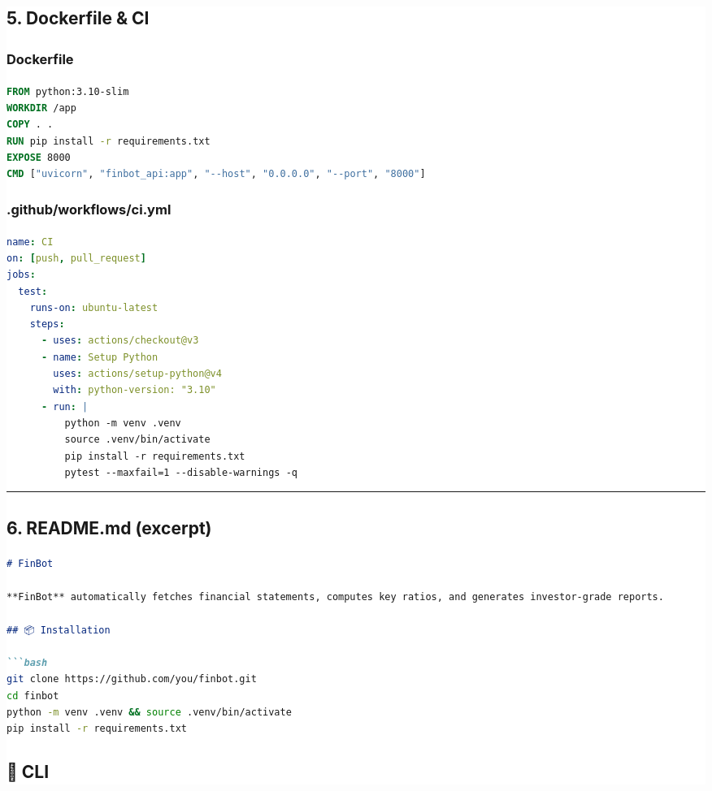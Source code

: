 
## 5. Dockerfile & CI

### Dockerfile
```dockerfile
FROM python:3.10-slim
WORKDIR /app
COPY . .
RUN pip install -r requirements.txt
EXPOSE 8000
CMD ["uvicorn", "finbot_api:app", "--host", "0.0.0.0", "--port", "8000"]
```

### .github/workflows/ci.yml
```yaml
name: CI
on: [push, pull_request]
jobs:
  test:
    runs-on: ubuntu-latest
    steps:
      - uses: actions/checkout@v3
      - name: Setup Python
        uses: actions/setup-python@v4
        with: python-version: "3.10"
      - run: |
          python -m venv .venv
          source .venv/bin/activate
          pip install -r requirements.txt
          pytest --maxfail=1 --disable-warnings -q
```

---

## 6. README.md (excerpt)

```markdown
# FinBot

**FinBot** automatically fetches financial statements, computes key ratios, and generates investor-grade reports.

## 📦 Installation

```bash
git clone https://github.com/you/finbot.git
cd finbot
python -m venv .venv && source .venv/bin/activate
pip install -r requirements.txt
```

## 🚀 CLI
